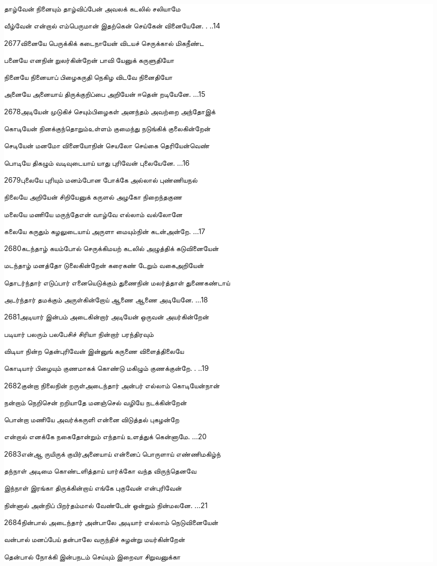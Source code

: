 தாழ்வேன் நினையும் தாழ்விப்பேன் அவலக் கடலில் சலியாமே  

வீழ்வேன் என்றால் எம்பெருமான் இதற்கென் செய்கேன் வினையேனே. . ..14

 2677வினையே பெருக்கிக் கடைநாயேன் விடயச் செருக்கால் மிகநீண்ட  

பனையே எனநின் றுலர்கின்றேன் பாவி யேனுக் கருளுதியோ  

நினையே நினையாப் பிழைகருதி நெகிழ விடவே நினைதியோ  

அனையே அனையாய் திருக்குறிப்பை அறியேன் ஈதென் றடியேனே. ...15

 2678அடியேன் முடுகிச் செயும்பிழைகள் அனந்தம் அவற்றை அந்தோஇக்  

கொடியேன் நினக்குந்தொறும்உள்ளம் குமைந்து நடுங்கிக் குலைகின்றேன்  

செடியேன் மனமோ வினையோநின் செயலோ செய்கை தெரியேன்வெண்  

பொடியே திகழும் வடிவுடையாய் யாது புரிவேன் புலையேனே. ...16

 2679புலையே புரியும் மனம்போன போக்கே அல்லால் புண்ணியநல்  

நிலையே அறியேன் சிறியேனுக் கருளல் அழகோ நிறைந்தகுண  

மலையே மணியே மருந்தேஎன் வாழ்வே எல்லாம் வல்லோனே  

கலையே கருதும் கழலுடையாய் அருளா மையும்நின் கடன்அன்றே. ...17

 2680கடந்தாழ் கயம்போல் செருக்கிமயற் கடலில் அழுத்திக் கடுவினையேன்  

மடந்தாழ் மனத்தோ டுலைகின்றேன் கரைகண் டேறும் வகைஅறியேன்  

தொடர்ந்தார் எடுப்பார் எனையெடுக்கும் துணைநின் மலர்த்தாள் துணைகண்டாய்  

அடர்ந்தார் தமக்கும் அருள்கின்றோய் ஆணை ஆணை அடியேனே. ...18

 2681அடியார் இன்பம் அடைகின்றார் அடியேன் ஒருவன் அயர்கின்றேன்  

படியார் பலரும் பலபேசிச் சிரியா நின்றார் பரந்திரவும்  

விடியா நின்ற தென்புரிவேன் இன்னுங் கருணை விளைத்திலையே  

கொடியார் பிழையும் குணமாகக் கொண்டு மகிழும் குணக்குன்றே. . ..19

 2682குன்றா நிலைநின் றருள்அடைந்தார் அன்பர் எல்லாம் கொடியேன்நான்  

நன்றாம் நெறிசென் றறியாதே மனஞ்செல் வழியே நடக்கின்றேன்  

பொன்றா மணியே அவர்க்கருளி என்னை விடுத்தல் புகழன்றே  

என்றால் எனக்கே நகைதோன்றும் எந்தாய் உளத்துக் கென்னாமே. ...20

 2683என்ஆ ருயிருக் குயிர்அனையாய் என்னைப் பொருளாய் எண்ணிமகிழ்ந்  

தந்நாள் அடிமை கொண்டளித்தாய் யார்க்கோ வந்த விருந்தெனவே  

இந்நாள் இரங்கா திருக்கின்றாய் எங்கே புகுவேன் என்புரிவேன்  

நின்னால் அன்றிப் பிறர்தம்மால் வேண்டேன் ஒன்றும் நின்மலனே. ...21

 2684நின்பால் அடைந்தார் அன்பாலே அடியார் எல்லாம் நெடுவினையேன்  

வன்பால் மனப்பேய் தன்பாலே வருந்திச் சுழன்று மயர்கின்றேன்  

தென்பால் நோக்கி இன்பநடம் செய்யும் இறைவா சிறுவனுக்கா  

